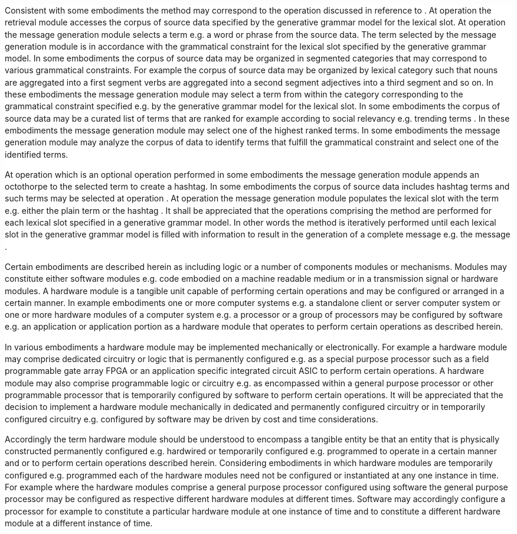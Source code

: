 Consistent with some embodiments the method may correspond to the operation discussed in reference to . At operation the retrieval module accesses the corpus of source data specified by the generative grammar model for the lexical slot. At operation the message generation module selects a term e.g. a word or phrase from the source data. The term selected by the message generation module is in accordance with the grammatical constraint for the lexical slot specified by the generative grammar model. In some embodiments the corpus of source data may be organized in segmented categories that may correspond to various grammatical constraints. For example the corpus of source data may be organized by lexical category such that nouns are aggregated into a first segment verbs are aggregated into a second segment adjectives into a third segment and so on. In these embodiments the message generation module may select a term from within the category corresponding to the grammatical constraint specified e.g. by the generative grammar model for the lexical slot. In some embodiments the corpus of source data may be a curated list of terms that are ranked for example according to social relevancy e.g. trending terms . In these embodiments the message generation module may select one of the highest ranked terms. In some embodiments the message generation module may analyze the corpus of data to identify terms that fulfill the grammatical constraint and select one of the identified terms.

At operation which is an optional operation performed in some embodiments the message generation module appends an octothorpe to the selected term to create a hashtag. In some embodiments the corpus of source data includes hashtag terms and such terms may be selected at operation . At operation the message generation module populates the lexical slot with the term e.g. either the plain term or the hashtag . It shall be appreciated that the operations comprising the method are performed for each lexical slot specified in a generative grammar model. In other words the method is iteratively performed until each lexical slot in the generative grammar model is filled with information to result in the generation of a complete message e.g. the message .

Certain embodiments are described herein as including logic or a number of components modules or mechanisms. Modules may constitute either software modules e.g. code embodied on a machine readable medium or in a transmission signal or hardware modules. A hardware module is a tangible unit capable of performing certain operations and may be configured or arranged in a certain manner. In example embodiments one or more computer systems e.g. a standalone client or server computer system or one or more hardware modules of a computer system e.g. a processor or a group of processors may be configured by software e.g. an application or application portion as a hardware module that operates to perform certain operations as described herein.

In various embodiments a hardware module may be implemented mechanically or electronically. For example a hardware module may comprise dedicated circuitry or logic that is permanently configured e.g. as a special purpose processor such as a field programmable gate array FPGA or an application specific integrated circuit ASIC to perform certain operations. A hardware module may also comprise programmable logic or circuitry e.g. as encompassed within a general purpose processor or other programmable processor that is temporarily configured by software to perform certain operations. It will be appreciated that the decision to implement a hardware module mechanically in dedicated and permanently configured circuitry or in temporarily configured circuitry e.g. configured by software may be driven by cost and time considerations.

Accordingly the term hardware module should be understood to encompass a tangible entity be that an entity that is physically constructed permanently configured e.g. hardwired or temporarily configured e.g. programmed to operate in a certain manner and or to perform certain operations described herein. Considering embodiments in which hardware modules are temporarily configured e.g. programmed each of the hardware modules need not be configured or instantiated at any one instance in time. For example where the hardware modules comprise a general purpose processor configured using software the general purpose processor may be configured as respective different hardware modules at different times. Software may accordingly configure a processor for example to constitute a particular hardware module at one instance of time and to constitute a different hardware module at a different instance of time.
